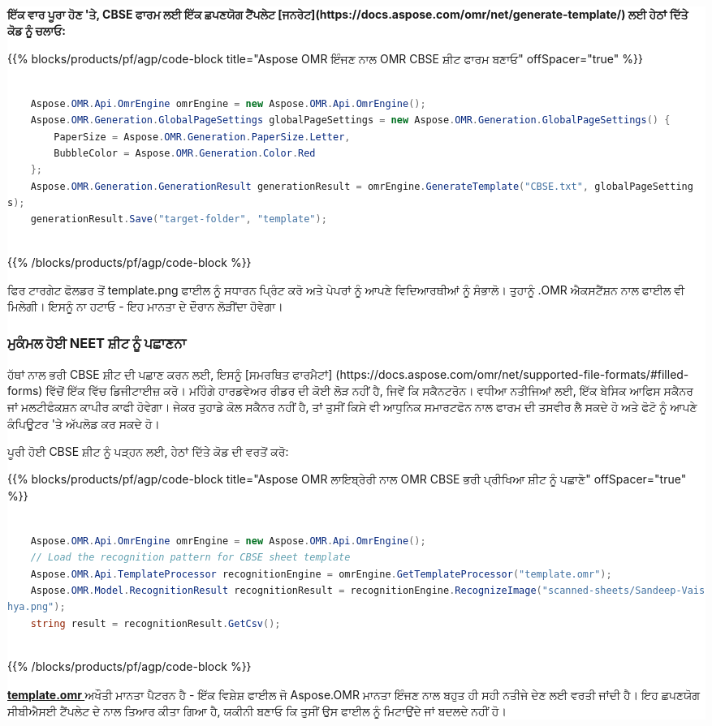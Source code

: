 <p><b>ਇੱਕ ਵਾਰ ਪੂਰਾ ਹੋਣ 'ਤੇ, CBSE ਫਾਰਮ ਲਈ ਇੱਕ ਛਪਣਯੋਗ ਟੈਂਪਲੇਟ [ਜਨਰੇਟ](https://docs.aspose.com/omr/net/generate-template/) ਲਈ ਹੇਠਾਂ ਦਿੱਤੇ ਕੋਡ ਨੂੰ ਚਲਾਓ:</b></p>

{{% blocks/products/pf/agp/code-block title="Aspose OMR ਇੰਜਣ ਨਾਲ OMR CBSE ਸ਼ੀਟ ਫਾਰਮ ਬਣਾਓ" offSpacer="true" %}}

```cs
    
    Aspose.OMR.Api.OmrEngine omrEngine = new Aspose.OMR.Api.OmrEngine();
    Aspose.OMR.Generation.GlobalPageSettings globalPageSettings = new Aspose.OMR.Generation.GlobalPageSettings() {
	    PaperSize = Aspose.OMR.Generation.PaperSize.Letter,
	    BubbleColor = Aspose.OMR.Generation.Color.Red
    };
    Aspose.OMR.Generation.GenerationResult generationResult = omrEngine.GenerateTemplate("CBSE.txt", globalPageSettings);
    generationResult.Save("target-folder", "template");
    
```

{{% /blocks/products/pf/agp/code-block %}}


<p>ਫਿਰ ਟਾਰਗੇਟ ਫੋਲਡਰ ਤੋਂ template.png ਫਾਈਲ ਨੂੰ ਸਧਾਰਨ ਪ੍ਰਿੰਟ ਕਰੋ ਅਤੇ ਪੇਪਰਾਂ ਨੂੰ ਆਪਣੇ ਵਿਦਿਆਰਥੀਆਂ ਨੂੰ ਸੰਭਾਲੋ। ਤੁਹਾਨੂੰ .OMR ਐਕਸਟੈਂਸ਼ਨ ਨਾਲ ਫਾਈਲ ਵੀ ਮਿਲੇਗੀ। ਇਸਨੂੰ ਨਾ ਹਟਾਓ - ਇਹ ਮਾਨਤਾ ਦੇ ਦੌਰਾਨ ਲੋੜੀਂਦਾ ਹੋਵੇਗਾ।</p>

<h3>ਮੁਕੰਮਲ ਹੋਈ NEET ਸ਼ੀਟ ਨੂੰ ਪਛਾਣਨਾ</h3>

<p>ਹੱਥਾਂ ਨਾਲ ਭਰੀ CBSE ਸ਼ੀਟ ਦੀ ਪਛਾਣ ਕਰਨ ਲਈ, ਇਸਨੂੰ [ਸਮਰਥਿਤ ਫਾਰਮੈਟਾਂ] (https://docs.aspose.com/omr/net/supported-file-formats/#filled-forms) ਵਿੱਚੋਂ ਇੱਕ ਵਿੱਚ ਡਿਜੀਟਾਈਜ਼ ਕਰੋ। ਮਹਿੰਗੇ ਹਾਰਡਵੇਅਰ ਰੀਡਰ ਦੀ ਕੋਈ ਲੋੜ ਨਹੀਂ ਹੈ, ਜਿਵੇਂ ਕਿ ਸਕੈਨਟਰੋਨ। ਵਧੀਆ ਨਤੀਜਿਆਂ ਲਈ, ਇੱਕ ਬੇਸਿਕ ਆਫਿਸ ਸਕੈਨਰ ਜਾਂ ਮਲਟੀਫੰਕਸ਼ਨ ਕਾਪੀਰ ਕਾਫੀ ਹੋਵੇਗਾ। ਜੇਕਰ ਤੁਹਾਡੇ ਕੋਲ ਸਕੈਨਰ ਨਹੀਂ ਹੈ, ਤਾਂ ਤੁਸੀਂ ਕਿਸੇ ਵੀ ਆਧੁਨਿਕ ਸਮਾਰਟਫੋਨ ਨਾਲ ਫਾਰਮ ਦੀ ਤਸਵੀਰ ਲੈ ਸਕਦੇ ਹੋ ਅਤੇ ਫੋਟੋ ਨੂੰ ਆਪਣੇ ਕੰਪਿਊਟਰ 'ਤੇ ਅੱਪਲੋਡ ਕਰ ਸਕਦੇ ਹੋ।</p>
<p>ਪੂਰੀ ਹੋਈ CBSE ਸ਼ੀਟ ਨੂੰ ਪੜ੍ਹਨ ਲਈ, ਹੇਠਾਂ ਦਿੱਤੇ ਕੋਡ ਦੀ ਵਰਤੋਂ ਕਰੋ:</p>

{{% blocks/products/pf/agp/code-block title="Aspose OMR ਲਾਇਬ੍ਰੇਰੀ ਨਾਲ OMR CBSE ਭਰੀ ਪ੍ਰੀਖਿਆ ਸ਼ੀਟ ਨੂੰ ਪਛਾਣੋ" offSpacer="true" %}}

```cs
    
    Aspose.OMR.Api.OmrEngine omrEngine = new Aspose.OMR.Api.OmrEngine();
    // Load the recognition pattern for CBSE sheet template
    Aspose.OMR.Api.TemplateProcessor recognitionEngine = omrEngine.GetTemplateProcessor("template.omr");
    Aspose.OMR.Model.RecognitionResult recognitionResult = recognitionEngine.RecognizeImage("scanned-sheets/Sandeep-Vaishya.png");
    string result = recognitionResult.GetCsv();
    
```

{{% /blocks/products/pf/agp/code-block %}}

<p><a href="/omr/exam/cbse/cbse.zip"><b>template.omr </b></a> ਅਖੌਤੀ ਮਾਨਤਾ ਪੈਟਰਨ ਹੈ - ਇੱਕ ਵਿਸ਼ੇਸ਼ ਫਾਈਲ ਜੋ Aspose.OMR ਮਾਨਤਾ ਇੰਜਣ ਨਾਲ ਬਹੁਤ ਹੀ ਸਹੀ ਨਤੀਜੇ ਦੇਣ ਲਈ ਵਰਤੀ ਜਾਂਦੀ ਹੈ। ਇਹ ਛਪਣਯੋਗ ਸੀਬੀਐਸਈ ਟੈਂਪਲੇਟ ਦੇ ਨਾਲ ਤਿਆਰ ਕੀਤਾ ਗਿਆ ਹੈ, ਯਕੀਨੀ ਬਣਾਓ ਕਿ ਤੁਸੀਂ ਉਸ ਫਾਈਲ ਨੂੰ ਮਿਟਾਉਂਦੇ ਜਾਂ ਬਦਲਦੇ ਨਹੀਂ ਹੋ। </p>
